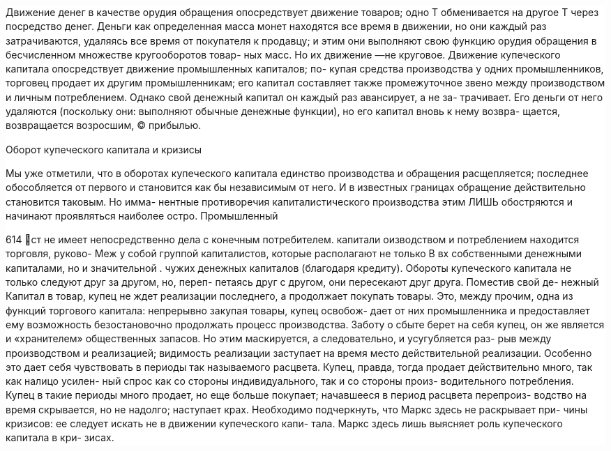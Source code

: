 Движение денег в качестве орудия обращения опосредствует
движение товаров; одно Т обменивается на другое Т через посредство
денег. Деньги как определенная масса монет находятся все время
в движении, но они каждый раз затрачиваются, удаляясь все время
от покупателя к продавцу; и этим они выполняют свою функцию
орудия обращения в бесчисленном множестве кругооборотов товар-
ных масс. Но их движение —не круговое. Движение купеческого
капитала опосредствует движение промышленных капиталов; по-
купая средства производства у одних промышленников, торговец
продает их другим промышленникам; его капитал составляет также
промежуточное звено между производством и личным потреблением.
Однако свой денежный капитал он каждый раз авансирует, а не за-
трачивает. Его деньги от него удаляются (поскольку они: выполняют
обычные денежные функции), но его капитал вновь к нему возвра-
щается, возвращается возросшим, © прибылью.

Оборот купеческого капитала и кризисы

Мы уже отметили, что в оборотах купеческого капитала единство
производства и обращения расщепляется; последнее обособляется
от первого и становится как бы независимым от него. И в известных
границах обращение действительно становится таковым. Но имма-
нентные противоречия капиталистического производства этим ЛИШЬ
обостряются и начинают проявляться наиболее остро. Промышленный

614
ст не имеет непосредственно дела с конечным потребителем.
капитали оизводством и потреблением находится торговля, руково-
Меж у собой группой капиталистов, которые располагают не только
В вх собственными денежными капиталами, но и значительной
. чужих денежных капиталов (благодаря кредиту). Обороты
купеческого капитала не только следуют друг за другом, но, переп-
петаясь друг с другом, они пересекают друг друга. Поместив свой де-
нежный Капитал в товар, купец не ждет реализации последнего,
а продолжает покупать товары. Это, между прочим, одна из функций
торгового капитала: непрерывно закупая товары, купец освобож-
дает от них промышленника и предоставляет ему возможность
безостановочно продолжать процесс производства. Заботу о сбыте
берет на себя купец, он же является и «хранителем» общественных
запасов. Но этим маскируется, а следовательно, и усугубляется раз-
рыв между производством и реализацией; видимость реализации
заступает на время место действительной реализации. Особенно это
дает себя чувствовать в периоды так называемого расцвета. Купец,
правда, тогда продает действительно много, так как налицо усилен-
ный спрос как со стороны индивидуального, так и со стороны произ-
водительного потребления. Купец в такие периоды много продает,
но еще больше покупает; начавшееся в период расцвета перепроиз-
водство на время скрывается, но не надолго; наступает крах.
Необходимо подчеркнуть, что Маркс здесь не раскрывает при-
чины кризисов: ее следует искать не в движении купеческого капи-
тала. Маркс здесь лишь выясняет роль купеческого капитала в кри-
зисах.
